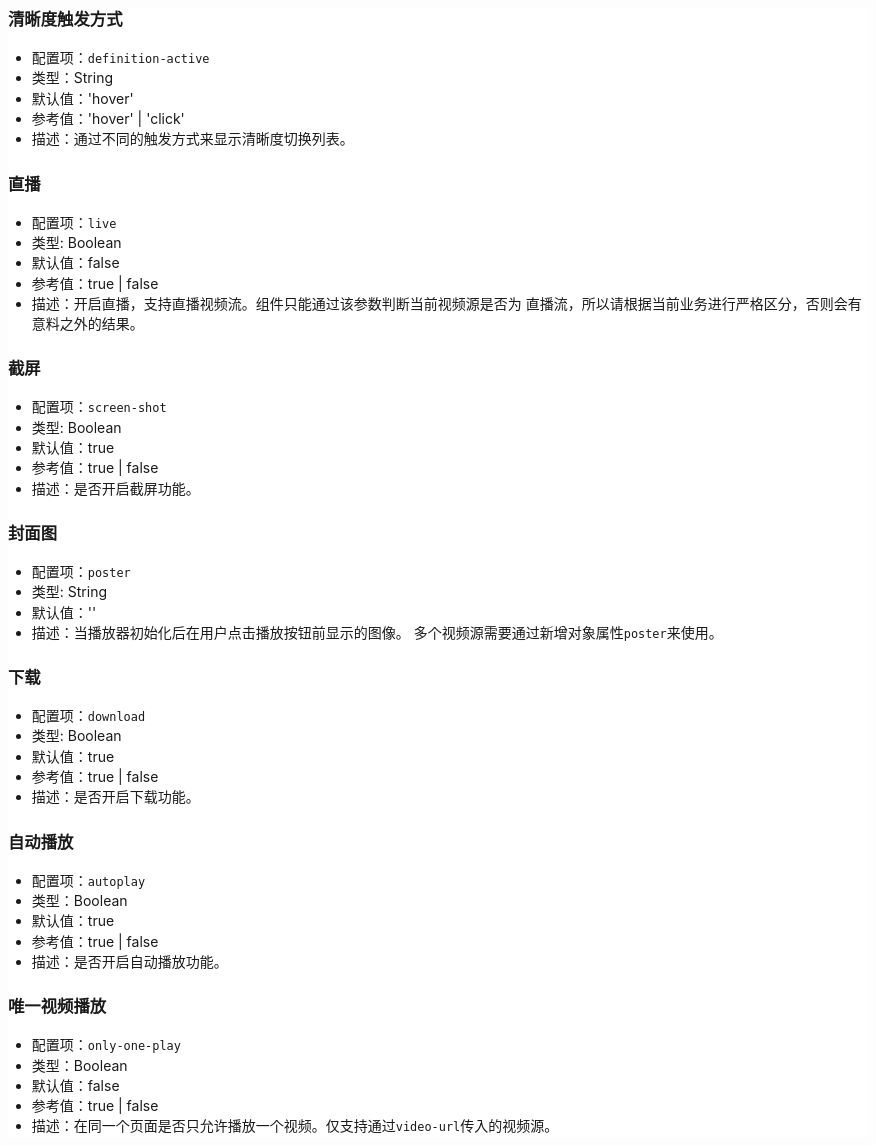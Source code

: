 ### 清晰度触发方式
- 配置项：`definition-active`
- 类型：String
- 默认值：'hover'
- 参考值：'hover' | 'click'
- 描述：通过不同的触发方式来显示清晰度切换列表。

### 直播
- 配置项：`live`
- 类型: Boolean
- 默认值：false
- 参考值：true | false
- 描述：开启直播，支持直播视频流。组件只能通过该参数判断当前视频源是否为
        直播流，所以请根据当前业务进行严格区分，否则会有意料之外的结果。

### 截屏
- 配置项：`screen-shot`
- 类型: Boolean
- 默认值：true
- 参考值：true | false
- 描述：是否开启截屏功能。

### 封面图
- 配置项：`poster`
- 类型: String
- 默认值：''
- 描述：当播放器初始化后在用户点击播放按钮前显示的图像。
        多个视频源需要通过新增对象属性`poster`来使用。

### 下载
- 配置项：`download`
- 类型: Boolean
- 默认值：true
- 参考值：true | false
- 描述：是否开启下载功能。

### 自动播放
- 配置项：`autoplay`
- 类型：Boolean
- 默认值：true
- 参考值：true | false
- 描述：是否开启自动播放功能。

### 唯一视频播放
- 配置项：`only-one-play`
- 类型：Boolean
- 默认值：false
- 参考值：true | false
- 描述：在同一个页面是否只允许播放一个视频。仅支持通过`video-url`传入的视频源。
